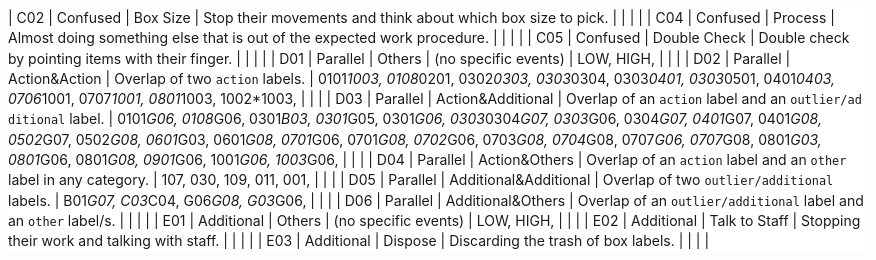 | C02  | Confused      | Box Size                         | Stop their movements and think about which box size to pick.                                                |                                                                                                                                                                                                                                                                                    |        |      |
| C04  | Confused      | Process                          | Almost doing something else that is out of the expected work procedure.                                     |                                                                                                                                                                                                                                                                                    |        |      |
| C05  | Confused      | Double Check                     | Double check by pointing items with their finger.                                                           |                                                                                                                                                                                                                                                                                    |        |      |
| D01  | Parallel      | Others                           | (no specific events)                                                                                        | LOW, HIGH,                                                                                                                                                                                                                                                                         |        |      |
| D02  | Parallel      | Action&Action                    | Overlap of two `action` labels.                                                                             | 0101*1003, 0108*0201, 0302*0303, 0303*0304, 0303*0401, 0303*0501, 0401*0403, 0706*1001, 0707*1001, 0801*1003, 1002\*1003,                                                                                                                                                          |        |      |
| D03  | Parallel      | Action&Additional                | Overlap of an `action` label and an `outlier/additional` label.                                             | 0101*G06, 0108*G06, 0301*B03, 0301*G05, 0301*G06, 0303*0304*G07, 0303*G06, 0304*G07, 0401*G07, 0401*G08, 0502*G07, 0502*G08, 0601*G03, 0601*G08, 0701*G06, 0701*G08, 0702*G06, 0703*G08, 0704*G08, 0707*G06, 0707*G08, 0801*G03, 0801*G06, 0801*G08, 0901*G06, 1001*G06, 1003*G06, |        |      |
| D04  | Parallel      | Action&Others                    | Overlap of an `action` label and an `other` label in any category.                                          | 107, 030, 109, 011, 001,                                                                                                                                                                                                                                                           |        |      |
| D05  | Parallel      | Additional&Additional            | Overlap of two `outlier/additional` labels.                                                                 | B01*G07, C03*C04, G06*G08, G03*G06,                                                                                                                                                                                                                                                |        |      |
| D06  | Parallel      | Additional&Others                | Overlap of an `outlier/additional` label and an `other` label/s.                                            |                                                                                                                                                                                                                                                                                    |        |      |
| E01  | Additional    | Others                           | (no specific events)                                                                                        | LOW, HIGH,                                                                                                                                                                                                                                                                         |        |      |
| E02  | Additional    | Talk to Staff                    | Stopping their work and talking with staff.                                                                 |                                                                                                                                                                                                                                                                                    |        |      |
| E03  | Additional    | Dispose                          | Discarding the trash of box labels.                                                                         |                                                                                                                                                                                                                                                                                    |        |      |
